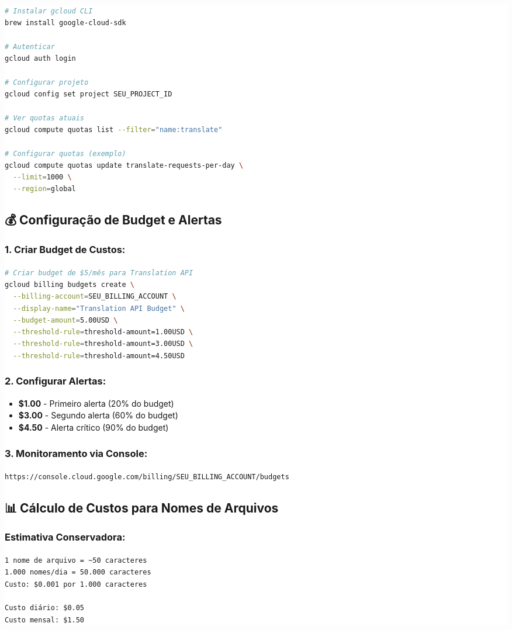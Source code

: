 ```bash
# Instalar gcloud CLI
brew install google-cloud-sdk

# Autenticar
gcloud auth login

# Configurar projeto
gcloud config set project SEU_PROJECT_ID

# Ver quotas atuais
gcloud compute quotas list --filter="name:translate"

# Configurar quotas (exemplo)
gcloud compute quotas update translate-requests-per-day \
  --limit=1000 \
  --region=global
```

## 💰 **Configuração de Budget e Alertas**

### **1. Criar Budget de Custos:**

```bash
# Criar budget de $5/mês para Translation API
gcloud billing budgets create \
  --billing-account=SEU_BILLING_ACCOUNT \
  --display-name="Translation API Budget" \
  --budget-amount=5.00USD \
  --threshold-rule=threshold-amount=1.00USD \
  --threshold-rule=threshold-amount=3.00USD \
  --threshold-rule=threshold-amount=4.50USD
```

### **2. Configurar Alertas:**
- **$1.00** - Primeiro alerta (20% do budget)
- **$3.00** - Segundo alerta (60% do budget)  
- **$4.50** - Alerta crítico (90% do budget)

### **3. Monitoramento via Console:**
```
https://console.cloud.google.com/billing/SEU_BILLING_ACCOUNT/budgets
```

## 📊 **Cálculo de Custos para Nomes de Arquivos**

### **Estimativa Conservadora:**
```
1 nome de arquivo = ~50 caracteres
1.000 nomes/dia = 50.000 caracteres
Custo: $0.001 por 1.000 caracteres

Custo diário: $0.05
Custo mensal: $1.50
```
